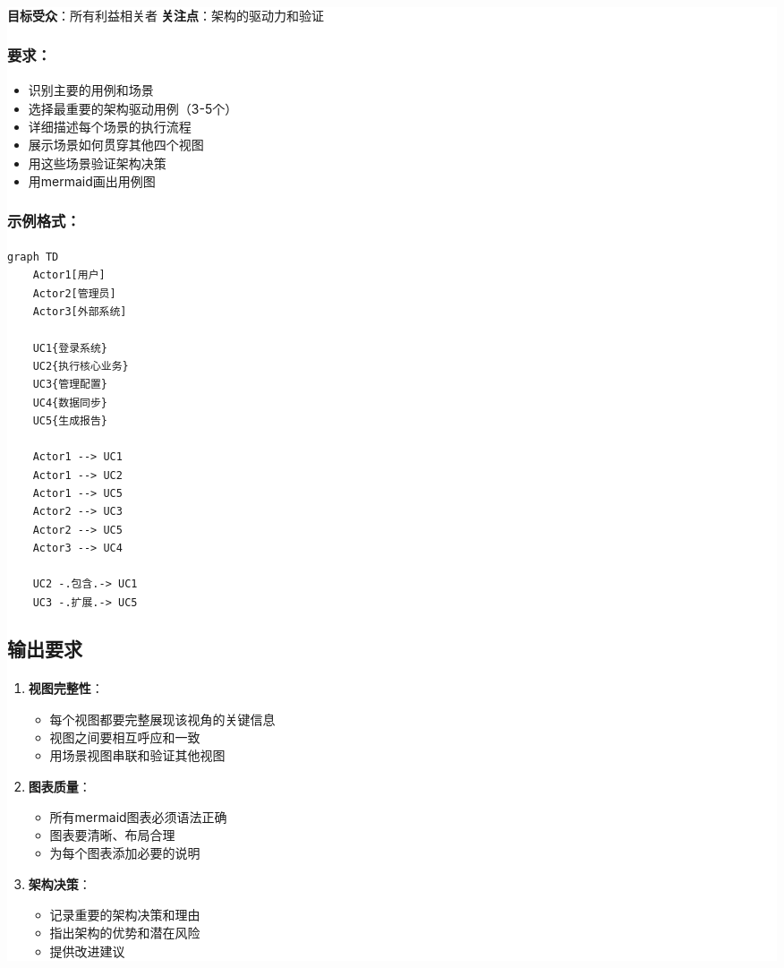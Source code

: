 **目标受众**：所有利益相关者
**关注点**：架构的驱动力和验证

### 要求：
- 识别主要的用例和场景
- 选择最重要的架构驱动用例（3-5个）
- 详细描述每个场景的执行流程
- 展示场景如何贯穿其他四个视图
- 用这些场景验证架构决策
- 用mermaid画出用例图

### 示例格式：
```mermaid
graph TD
    Actor1[用户]
    Actor2[管理员]
    Actor3[外部系统]
    
    UC1{登录系统}
    UC2{执行核心业务}
    UC3{管理配置}
    UC4{数据同步}
    UC5{生成报告}
    
    Actor1 --> UC1
    Actor1 --> UC2
    Actor1 --> UC5
    Actor2 --> UC3
    Actor2 --> UC5
    Actor3 --> UC4
    
    UC2 -.包含.-> UC1
    UC3 -.扩展.-> UC5
```

## 输出要求

1. **视图完整性**：
   - 每个视图都要完整展现该视角的关键信息
   - 视图之间要相互呼应和一致
   - 用场景视图串联和验证其他视图

2. **图表质量**：
   - 所有mermaid图表必须语法正确
   - 图表要清晰、布局合理
   - 为每个图表添加必要的说明

3. **架构决策**：
   - 记录重要的架构决策和理由
   - 指出架构的优势和潜在风险
   - 提供改进建议
